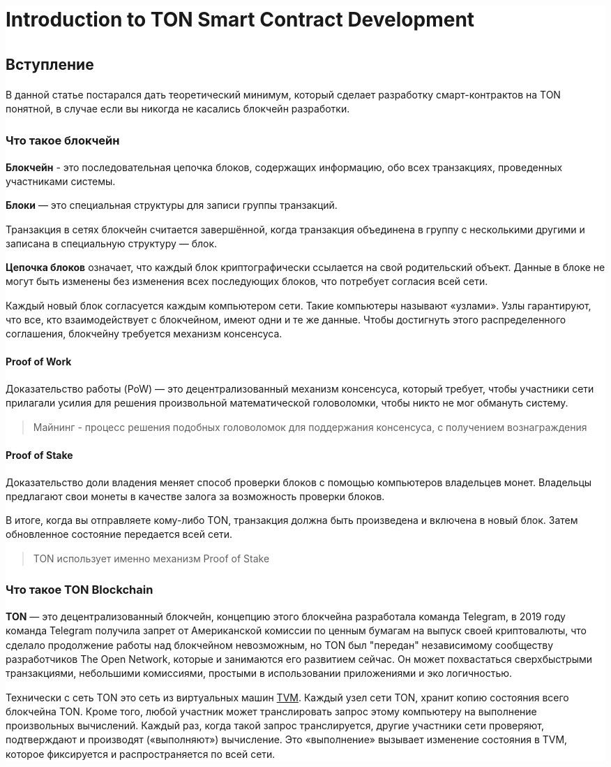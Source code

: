 # Introduction to TON Smart Contract Development

## Вступление

В данной статье постарался дать теоретический минимум, который сделает разработку смарт-контрактов на TON понятной, в случае если вы никогда не касались блокчейн разработки.

### Что такое блокчейн

**Блокчейн** - это последовательная цепочка блоков, содержащих информацию, обо всех транзакциях, проведенных участниками системы.

**Блоки** — это специальная структуры для записи группы транзакций.

Транзакция в сетях блокчейн считается завершённой, когда транзакция объединена в группу с несколькими другими и записана в специальную структуру — блок.

**Цепочка блоков** означает, что каждый блок криптографически ссылается на свой родительский объект. Данные в блоке не могут быть изменены без изменения всех последующих блоков, что потребует согласия всей сети.

Каждый новый блок согласуется каждым компьютером сети. Такие компьютеры называют «узлами». Узлы гарантируют, что все, кто взаимодействует с блокчейном, имеют одни и те же данные. Чтобы достигнуть этого распределенного соглашения, блокчейну требуется механизм консенсуса.

#### Proof of Work
Доказательство работы (PoW) — это децентрализованный механизм консенсуса, который требует, чтобы участники сети прилагали усилия для решения произвольной математической головоломки, чтобы никто не мог обмануть систему.

> Майнинг - процесс решения подобных головоломок для поддержания консенсуса, с получением вознаграждения

#### Proof of Stake

Доказательство доли владения меняет способ проверки блоков с помощью компьютеров владельцев монет. Владельцы предлагают свои монеты в качестве залога за возможность проверки блоков.

В итоге, когда вы отправляете кому-либо TON, транзакция должна быть произведена и включена в новый блок. Затем обновленное состояние передается всей сети.

> TON использует именно механизм Proof of Stake

### Что такое TON Blockchain

**TON** — это децентрализованный блокчейн, концепцию этого блокчейна разработала команда Telegram, в 2019 году команда Telegram получила запрет от Американской комиссии по ценным бумагам на выпуск своей криптовалюты, что сделало продолжение работы над блокчейном невозможным, но TON был "передан" независимому сообществу разработчиков The Open Network, которые и занимаются его развитием сейчас. Он может похвастаться сверхбыстрыми транзакциями, небольшими комиссиями, простыми в использовании приложениями и эко логичностью.

Технически с сеть TON это сеть из виртуальных машин [TVM](https://ton.org/docs/#/smart-contracts/tvm_overview). Каждый узел сети TON, хранит копию состояния всего блокчейна TON. Кроме того, любой участник может транслировать запрос этому компьютеру на выполнение произвольных вычислений. Каждый раз, когда такой запрос транслируется, другие участники сети проверяют, подтверждают и производят («выполняют») вычисление. Это «выполнение» вызывает изменение состояния в TVM, которое фиксируется и распространяется по всей сети.
